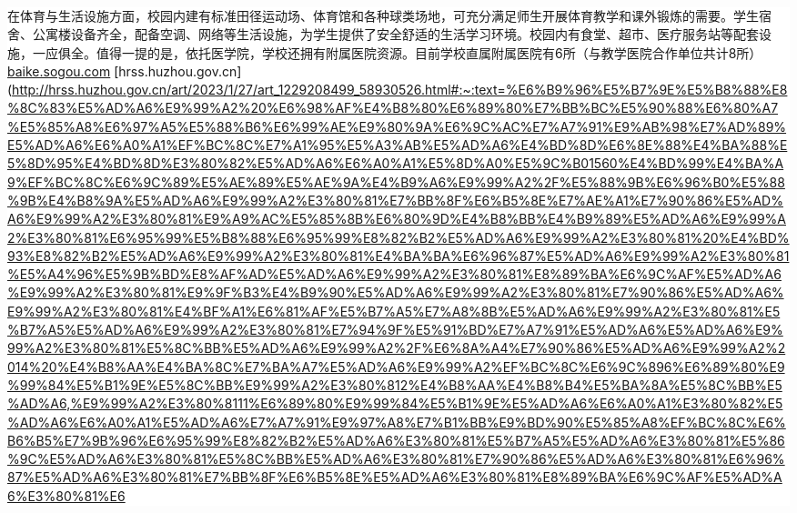 在体育与生活设施方面，校园内建有标准田径运动场、体育馆和各种球类场地，可充分满足师生开展体育教学和课外锻炼的需要。学生宿舍、公寓楼设备齐全，配备空调、网络等生活设施，为学生提供了安全舒适的生活学习环境。校园内有食堂、超市、医疗服务站等配套设施，一应俱全。值得一提的是，依托医学院，学校还拥有附属医院资源。目前学校直属附属医院有6所（与教学医院合作单位共计8所） [baike.sogou.com](https://baike.sogou.com/GetLemmaRelationTablePageV2.v?lemmaId=846048&lemmaTitle=%E6%B9%96%E5%B7%9E%E5%B8%88%E8%8C%83%E5%AD%A6%E9%99%A2%20-%20%E6%90%9C%E7%8B%97%E7%99%BE%E7%A7%91#!#:~:text=%E6%88%AA%E8%87%B32024%E5%B9%B43%E6%9C%8831%E6%97%A5%EF%BC%8C%E6%A0%A1%E5%9B%AD%E5%8D%A0%E5%9C%B01560%E4%BD%99%E4%BA%A9%EF%BC%8C%E5%AD%A6%E6%A0%A1%E8%AE%BE%E6%9C%8911%E4%B8%AA%E5%AD%A6%E7%A7%91%E9%97%A8%E7%B1%BB%EF%BC%8C%E5%BC%80%E8%AE%BE52%E4%B8%AA%E6%9C%AC%E7%A7%91%E4%B8%93%E4%B8%9A%EF%BC%8C14%E4%B8%AA%E4%BA%8C%E7%BA%A7%E5%AD%A6%E9%99%A2%E4%BB%A5%E5%8F%8A%E8%B5%B5%E5%AD%9F%E9%A0%AB%E7%BE%8E%E6%9C%AF%E5%AD%A6%E9%99%A2%E3%80%81%E6%B2%88%E5%AE%B6%E6%9C%AC%E6%B3%95%E5%AD%A6%E9%99%A2%EF%BC%8C%E6%8B%A5%E6%9C%898%E6%89%80%E9%99%84%E5%B1%9E%E5%8C%BB%E9%99%A2%E3%80%812%20%E4%B8%AA%E4%B8%B4%E5%BA%8A%E5%8C%BB%E5%AD%A6%E9%99%A2%E3%80%8111%E6%89%80%E9%99%84%E5%B1%9E%E5%AD%A6%E6%A0%A1%EF%BC%8C%E6%9C%8916%E4%B8%AA%E7%A1%95%E5%A3%AB%E7%82%B9%E3%80%8117%E4%B8%AA%E7%9C%81%E5%B8%82%E9%87%8D%E7%82%B9%E5%BB%BA%E8%AE%BE%E5%AD%A6%E7%A7%91%EF%BC%8C%E6%9C%8916%E4%B8%AA%E7%9C%81%E9%83%A8%E7%BA%A7%E5%8F%8A%E4%BB%A5%E4%B8%8A%E7%A7%91%E7%A0%94%E5%88%9B%E6%96%B0%E5%B9%B3%E5%8F%B0%EF%BC%8C%E6%95%99%E8%81%8C%E5%B7%A53000%E4%BD%99%E4%BA%BA%EF%BC%88%E5%90%AB%E7%9B%B4%E5%B1%9E%E9%99%84%E5%B1%9E%E5%8C%BB%E9%99%A2%EF%BC%89%E3%80%82)  [hrss.huzhou.gov.cn](http://hrss.huzhou.gov.cn/art/2023/1/27/art_1229208499_58930526.html#:~:text=%E6%B9%96%E5%B7%9E%E5%B8%88%E8%8C%83%E5%AD%A6%E9%99%A2%20%E6%98%AF%E4%B8%80%E6%89%80%E7%BB%BC%E5%90%88%E6%80%A7%E5%85%A8%E6%97%A5%E5%88%B6%E6%99%AE%E9%80%9A%E6%9C%AC%E7%A7%91%E9%AB%98%E7%AD%89%E5%AD%A6%E6%A0%A1%EF%BC%8C%E7%A1%95%E5%A3%AB%E5%AD%A6%E4%BD%8D%E6%8E%88%E4%BA%88%E5%8D%95%E4%BD%8D%E3%80%82%E5%AD%A6%E6%A0%A1%E5%8D%A0%E5%9C%B01560%E4%BD%99%E4%BA%A9%EF%BC%8C%E6%9C%89%E5%AE%89%E5%AE%9A%E4%B9%A6%E9%99%A2%2F%E5%88%9B%E6%96%B0%E5%88%9B%E4%B8%9A%E5%AD%A6%E9%99%A2%E3%80%81%E7%BB%8F%E6%B5%8E%E7%AE%A1%E7%90%86%E5%AD%A6%E9%99%A2%E3%80%81%E9%A9%AC%E5%85%8B%E6%80%9D%E4%B8%BB%E4%B9%89%E5%AD%A6%E9%99%A2%E3%80%81%E6%95%99%E5%B8%88%E6%95%99%E8%82%B2%E5%AD%A6%E9%99%A2%E3%80%81%20%E4%BD%93%E8%82%B2%E5%AD%A6%E9%99%A2%E3%80%81%E4%BA%BA%E6%96%87%E5%AD%A6%E9%99%A2%E3%80%81%E5%A4%96%E5%9B%BD%E8%AF%AD%E5%AD%A6%E9%99%A2%E3%80%81%E8%89%BA%E6%9C%AF%E5%AD%A6%E9%99%A2%E3%80%81%E9%9F%B3%E4%B9%90%E5%AD%A6%E9%99%A2%E3%80%81%E7%90%86%E5%AD%A6%E9%99%A2%E3%80%81%E4%BF%A1%E6%81%AF%E5%B7%A5%E7%A8%8B%E5%AD%A6%E9%99%A2%E3%80%81%E5%B7%A5%E5%AD%A6%E9%99%A2%E3%80%81%E7%94%9F%E5%91%BD%E7%A7%91%E5%AD%A6%E5%AD%A6%E9%99%A2%E3%80%81%E5%8C%BB%E5%AD%A6%E9%99%A2%2F%E6%8A%A4%E7%90%86%E5%AD%A6%E9%99%A2%2014%20%E4%B8%AA%E4%BA%8C%E7%BA%A7%E5%AD%A6%E9%99%A2%EF%BC%8C%E6%9C%896%E6%89%80%E9%99%84%E5%B1%9E%E5%8C%BB%E9%99%A2%E3%80%812%E4%B8%AA%E4%B8%B4%E5%BA%8A%E5%8C%BB%E5%AD%A6,%E9%99%A2%E3%80%8111%E6%89%80%E9%99%84%E5%B1%9E%E5%AD%A6%E6%A0%A1%E3%80%82%E5%AD%A6%E6%A0%A1%E5%AD%A6%E7%A7%91%E9%97%A8%E7%B1%BB%E9%BD%90%E5%85%A8%EF%BC%8C%E6%B6%B5%E7%9B%96%E6%95%99%E8%82%B2%E5%AD%A6%E3%80%81%E5%B7%A5%E5%AD%A6%E3%80%81%E5%86%9C%E5%AD%A6%E3%80%81%E5%8C%BB%E5%AD%A6%E3%80%81%E7%90%86%E5%AD%A6%E3%80%81%E6%96%87%E5%AD%A6%E3%80%81%E7%BB%8F%E6%B5%8E%E5%AD%A6%E3%80%81%E8%89%BA%E6%9C%AF%E5%AD%A6%E3%80%81%E6